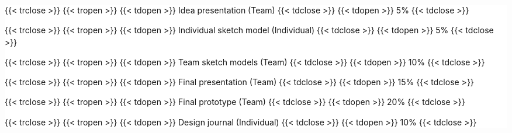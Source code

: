 {{< trclose >}}
{{< tropen >}}
{{< tdopen >}}
Idea presentation (Team)
{{< tdclose >}}
{{< tdopen >}}
5%
{{< tdclose >}}

{{< trclose >}}
{{< tropen >}}
{{< tdopen >}}
Individual sketch model (Individual)
{{< tdclose >}}
{{< tdopen >}}
5%
{{< tdclose >}}

{{< trclose >}}
{{< tropen >}}
{{< tdopen >}}
Team sketch models (Team)
{{< tdclose >}}
{{< tdopen >}}
10%
{{< tdclose >}}

{{< trclose >}}
{{< tropen >}}
{{< tdopen >}}
Final presentation (Team)
{{< tdclose >}}
{{< tdopen >}}
15%
{{< tdclose >}}

{{< trclose >}}
{{< tropen >}}
{{< tdopen >}}
Final prototype (Team)
{{< tdclose >}}
{{< tdopen >}}
20%
{{< tdclose >}}

{{< trclose >}}
{{< tropen >}}
{{< tdopen >}}
Design journal (Individual)
{{< tdclose >}}
{{< tdopen >}}
10%
{{< tdclose >}}
